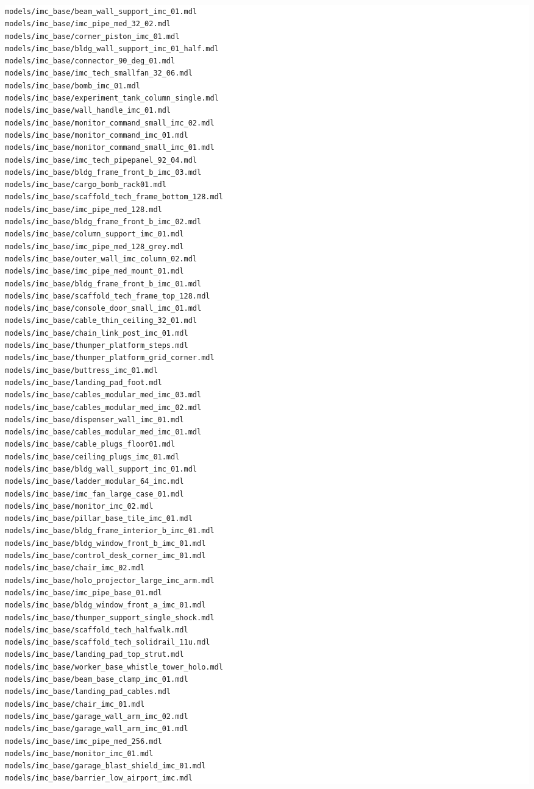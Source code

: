 ```
models/imc_base/beam_wall_support_imc_01.mdl
models/imc_base/imc_pipe_med_32_02.mdl
models/imc_base/corner_piston_imc_01.mdl
models/imc_base/bldg_wall_support_imc_01_half.mdl
models/imc_base/connector_90_deg_01.mdl
models/imc_base/imc_tech_smallfan_32_06.mdl
models/imc_base/bomb_imc_01.mdl
models/imc_base/experiment_tank_column_single.mdl
models/imc_base/wall_handle_imc_01.mdl
models/imc_base/monitor_command_small_imc_02.mdl
models/imc_base/monitor_command_imc_01.mdl
models/imc_base/monitor_command_small_imc_01.mdl
models/imc_base/imc_tech_pipepanel_92_04.mdl
models/imc_base/bldg_frame_front_b_imc_03.mdl
models/imc_base/cargo_bomb_rack01.mdl
models/imc_base/scaffold_tech_frame_bottom_128.mdl
models/imc_base/imc_pipe_med_128.mdl
models/imc_base/bldg_frame_front_b_imc_02.mdl
models/imc_base/column_support_imc_01.mdl
models/imc_base/imc_pipe_med_128_grey.mdl
models/imc_base/outer_wall_imc_column_02.mdl
models/imc_base/imc_pipe_med_mount_01.mdl
models/imc_base/bldg_frame_front_b_imc_01.mdl
models/imc_base/scaffold_tech_frame_top_128.mdl
models/imc_base/console_door_small_imc_01.mdl
models/imc_base/cable_thin_ceiling_32_01.mdl
models/imc_base/chain_link_post_imc_01.mdl
models/imc_base/thumper_platform_steps.mdl
models/imc_base/thumper_platform_grid_corner.mdl
models/imc_base/buttress_imc_01.mdl
models/imc_base/landing_pad_foot.mdl
models/imc_base/cables_modular_med_imc_03.mdl
models/imc_base/cables_modular_med_imc_02.mdl
models/imc_base/dispenser_wall_imc_01.mdl
models/imc_base/cables_modular_med_imc_01.mdl
models/imc_base/cable_plugs_floor01.mdl
models/imc_base/ceiling_plugs_imc_01.mdl
models/imc_base/bldg_wall_support_imc_01.mdl
models/imc_base/ladder_modular_64_imc.mdl
models/imc_base/imc_fan_large_case_01.mdl
models/imc_base/monitor_imc_02.mdl
models/imc_base/pillar_base_tile_imc_01.mdl
models/imc_base/bldg_frame_interior_b_imc_01.mdl
models/imc_base/bldg_window_front_b_imc_01.mdl
models/imc_base/control_desk_corner_imc_01.mdl
models/imc_base/chair_imc_02.mdl
models/imc_base/holo_projector_large_imc_arm.mdl
models/imc_base/imc_pipe_base_01.mdl
models/imc_base/bldg_window_front_a_imc_01.mdl
models/imc_base/thumper_support_single_shock.mdl
models/imc_base/scaffold_tech_halfwalk.mdl
models/imc_base/scaffold_tech_solidrail_11u.mdl
models/imc_base/landing_pad_top_strut.mdl
models/imc_base/worker_base_whistle_tower_holo.mdl
models/imc_base/beam_base_clamp_imc_01.mdl
models/imc_base/landing_pad_cables.mdl
models/imc_base/chair_imc_01.mdl
models/imc_base/garage_wall_arm_imc_02.mdl
models/imc_base/garage_wall_arm_imc_01.mdl
models/imc_base/imc_pipe_med_256.mdl
models/imc_base/monitor_imc_01.mdl
models/imc_base/garage_blast_shield_imc_01.mdl
models/imc_base/barrier_low_airport_imc.mdl
```